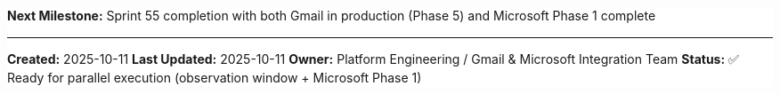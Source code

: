 **Next Milestone:** Sprint 55 completion with both Gmail in production (Phase 5) and Microsoft Phase 1 complete

---

**Created:** 2025-10-11
**Last Updated:** 2025-10-11
**Owner:** Platform Engineering / Gmail & Microsoft Integration Team
**Status:** ✅ Ready for parallel execution (observation window + Microsoft Phase 1)
